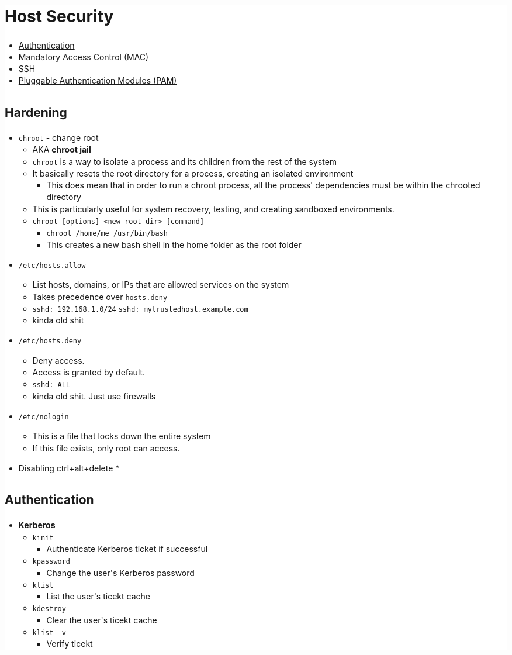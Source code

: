 # Host Security
- [Authentication](#authentication)
- [Mandatory Access Control (MAC)](#mandatory-access-control-mac)
- [SSH](#SSH)
- [Pluggable Authentication Modules (PAM)](#pluggable-authentication-modules-pam)


## Hardening
* `chroot` - change root
    * AKA **chroot jail** 
    * `chroot` is a way to isolate a process and its children from the rest of the system
    * It basically resets the root directory for a process, creating an isolated environment
        * This does mean that in order to run a chroot process, all the process' dependencies must be within the chrooted directory
    * This is particularly useful for system recovery, testing, and creating sandboxed environments.​
    * `chroot [options] <new root dir> [command]`
        * `chroot /home/me /usr/bin/bash`
        * This creates a new bash shell in the home folder as the root folder 

- `/etc/hosts.allow`
    - List hosts, domains, or IPs that are allowed services on the system
    - Takes precedence over `hosts.deny`
    -   `sshd: 192.168.1.0/24`
        `sshd: mytrustedhost.example.com`
    - kinda old shit

- `/etc/hosts.deny`
    - Deny access.
    - Access is granted by default.
    - `sshd: ALL` 
    - kinda old shit. Just use firewalls

- `/etc/nologin`
    - This is a file that locks down the entire system
    - If this file exists, only root can access.

* Disabling ctrl+alt+delete
    * 

## Authentication
* **Kerberos** 
    * `kinit`
        * Authenticate Kerberos ticket if successful
    * `kpassword`
        * Change the user's Kerberos password
    * `klist`
        * List the user's ticekt cache
    * `kdestroy`
        * Clear the user's ticekt cache
    * `klist -v`
        * Verify ticekt 
